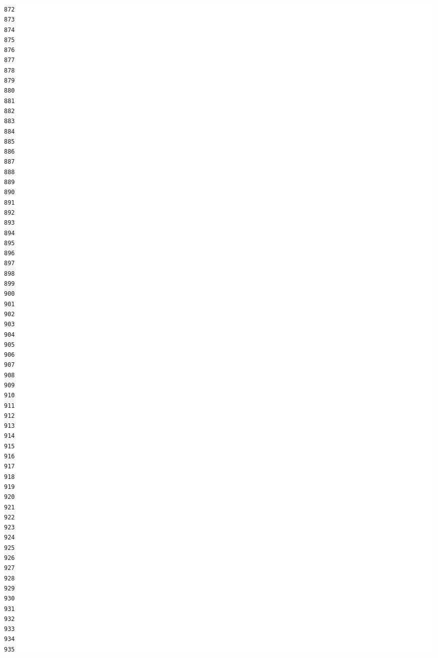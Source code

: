     872
    873
    874
    875
    876
    877
    878
    879
    880
    881
    882
    883
    884
    885
    886
    887
    888
    889
    890
    891
    892
    893
    894
    895
    896
    897
    898
    899
    900
    901
    902
    903
    904
    905
    906
    907
    908
    909
    910
    911
    912
    913
    914
    915
    916
    917
    918
    919
    920
    921
    922
    923
    924
    925
    926
    927
    928
    929
    930
    931
    932
    933
    934
    935